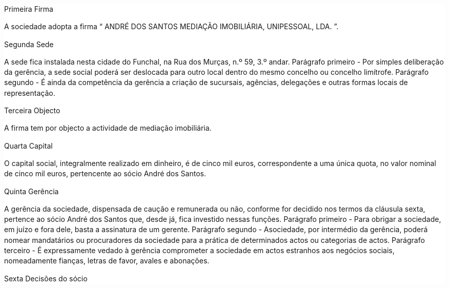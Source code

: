 
Primeira
Firma


A sociedade adopta a firma “ ANDRÉ DOS SANTOS MEDIAÇÃO IMOBILIÁRIA, UNIPESSOAL, LDA. ”.


Segunda
Sede


A sede fica instalada nesta cidade do Funchal, na Rua dos
Murças, n.º 59, 3.º andar.
Parágrafo primeiro - Por simples deliberação da gerência,
a sede social poderá ser deslocada para outro local dentro do
mesmo concelho ou concelho limítrofe.
Parágrafo segundo - É ainda da competência da gerência
a criação de sucursais, agências, delegações e outras formas
locais de representação.


Terceira
Objecto


A firma tem por objecto a actividade de mediação
imobiliária.


Quarta
Capital


O capital social, integralmente realizado em dinheiro, é
de cinco mil euros, correspondente a uma única quota, no
valor nominal de cinco mil euros, pertencente ao sócio André
dos Santos.


Quinta
Gerência


A gerência da sociedade, dispensada de caução e
remunerada ou não, conforme for decidido nos termos da
cláusula sexta, pertence ao sócio André dos Santos que,
desde já, fica investido nessas funções.
Parágrafo primeiro - Para obrigar a sociedade, em juízo e
fora dele, basta a assinatura de um gerente.
Parágrafo segundo - Asociedade, por intermédio da gerência,
poderá nomear mandatários ou procuradores da sociedade para a
prática de determinados actos ou categorias de actos.
Parágrafo terceiro - É expressamente vedado à gerência
comprometer a sociedade em actos estranhos aos negócios
sociais, nomeadamente fianças, letras de favor, avales e
abonações.


Sexta
Decisões do sócio
